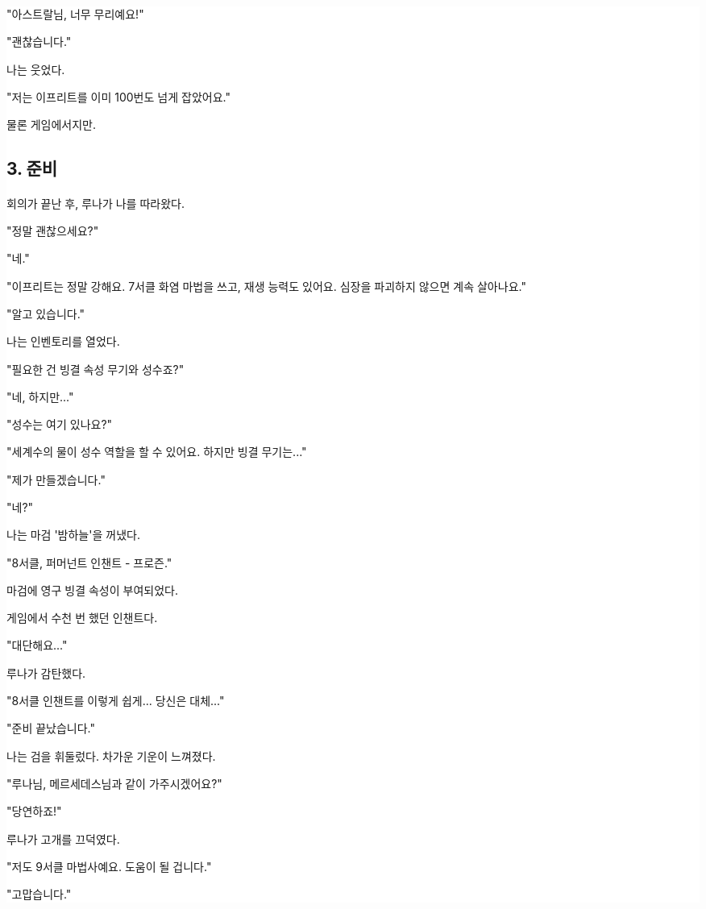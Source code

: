 "아스트랄님, 너무 무리예요!"

"괜찮습니다."

나는 웃었다.

"저는 이프리트를 이미 100번도 넘게 잡았어요."

물론 게임에서지만.

## 3. 준비

회의가 끝난 후, 루나가 나를 따라왔다.

"정말 괜찮으세요?"

"네."

"이프리트는 정말 강해요. 7서클 화염 마법을 쓰고, 재생 능력도 있어요. 심장을 파괴하지 않으면 계속 살아나요."

"알고 있습니다."

나는 인벤토리를 열었다.

"필요한 건 빙결 속성 무기와 성수죠?"

"네, 하지만..."

"성수는 여기 있나요?"

"세계수의 물이 성수 역할을 할 수 있어요. 하지만 빙결 무기는..."

"제가 만들겠습니다."

"네?"

나는 마검 '밤하늘'을 꺼냈다.

"8서클, 퍼머넌트 인챈트 - 프로즌."

마검에 영구 빙결 속성이 부여되었다.

게임에서 수천 번 했던 인챈트다.

"대단해요..."

루나가 감탄했다.

"8서클 인챈트를 이렇게 쉽게... 당신은 대체..."

"준비 끝났습니다."

나는 검을 휘둘렀다. 차가운 기운이 느껴졌다.

"루나님, 메르세데스님과 같이 가주시겠어요?"

"당연하죠!"

루나가 고개를 끄덕였다.

"저도 9서클 마법사예요. 도움이 될 겁니다."

"고맙습니다."
